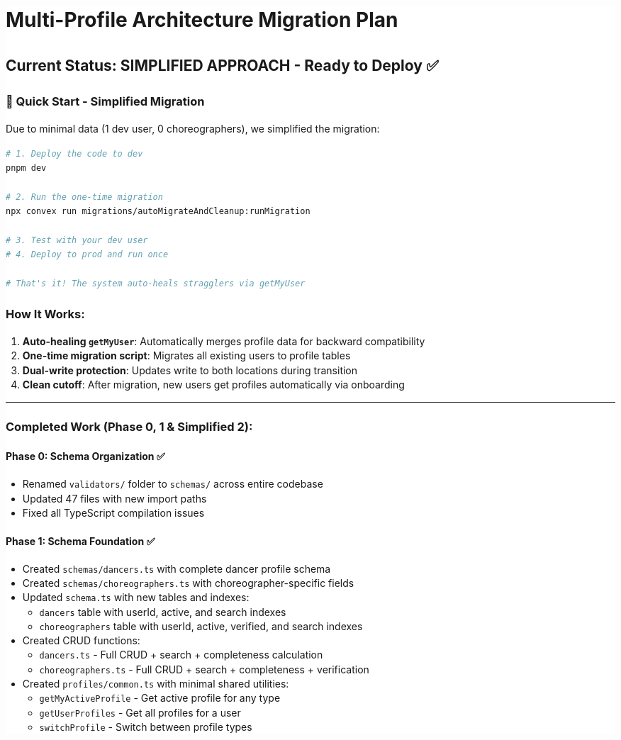 # Multi-Profile Architecture Migration Plan

## Current Status: SIMPLIFIED APPROACH - Ready to Deploy ✅

### 🚀 Quick Start - Simplified Migration

Due to minimal data (1 dev user, 0 choreographers), we simplified the migration:

```bash
# 1. Deploy the code to dev
pnpm dev

# 2. Run the one-time migration
npx convex run migrations/autoMigrateAndCleanup:runMigration

# 3. Test with your dev user
# 4. Deploy to prod and run once

# That's it! The system auto-heals stragglers via getMyUser
```

### How It Works:

1. **Auto-healing `getMyUser`**: Automatically merges profile data for backward compatibility
2. **One-time migration script**: Migrates all existing users to profile tables
3. **Dual-write protection**: Updates write to both locations during transition
4. **Clean cutoff**: After migration, new users get profiles automatically via onboarding

---

### Completed Work (Phase 0, 1 & Simplified 2):

#### Phase 0: Schema Organization ✅

- Renamed `validators/` folder to `schemas/` across entire codebase
- Updated 47 files with new import paths
- Fixed all TypeScript compilation issues

#### Phase 1: Schema Foundation ✅

- Created `schemas/dancers.ts` with complete dancer profile schema
- Created `schemas/choreographers.ts` with choreographer-specific fields
- Updated `schema.ts` with new tables and indexes:
  - `dancers` table with userId, active, and search indexes
  - `choreographers` table with userId, active, verified, and search indexes
- Created CRUD functions:
  - `dancers.ts` - Full CRUD + search + completeness calculation
  - `choreographers.ts` - Full CRUD + search + completeness + verification
- Created `profiles/common.ts` with minimal shared utilities:
  - `getMyActiveProfile` - Get active profile for any type
  - `getUserProfiles` - Get all profiles for a user
  - `switchProfile` - Switch between profile types
